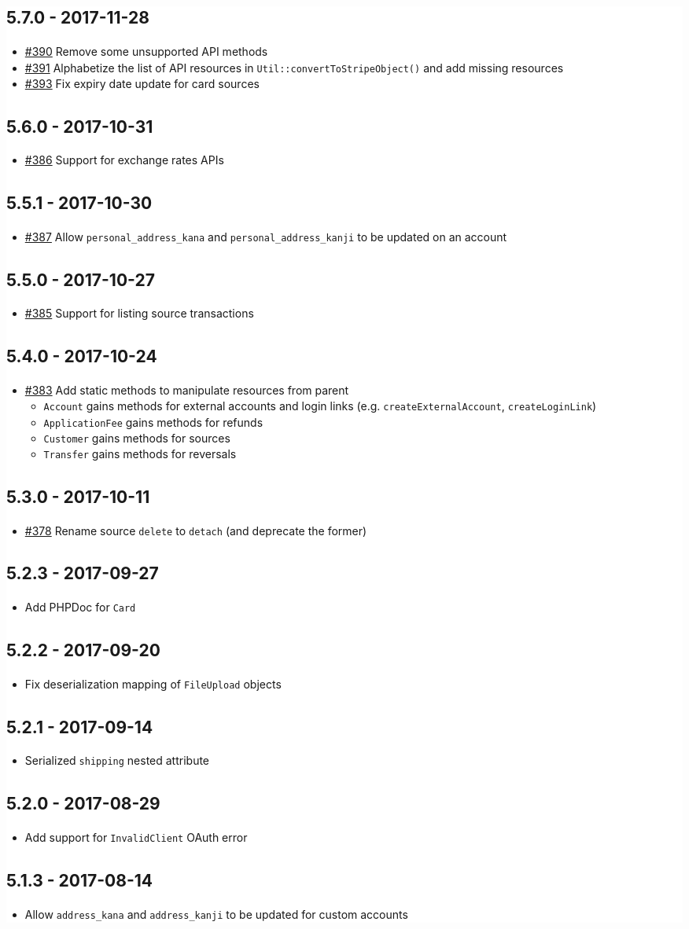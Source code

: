 ## 5.7.0 - 2017-11-28
* [#390](https://github.com/stripe/stripe-php/pull/390) Remove some unsupported API methods
* [#391](https://github.com/stripe/stripe-php/pull/391) Alphabetize the list of API resources in `Util::convertToStripeObject()` and add missing resources
* [#393](https://github.com/stripe/stripe-php/pull/393) Fix expiry date update for card sources

## 5.6.0 - 2017-10-31
* [#386](https://github.com/stripe/stripe-php/pull/386) Support for exchange rates APIs

## 5.5.1 - 2017-10-30
* [#387](https://github.com/stripe/stripe-php/pull/387) Allow `personal_address_kana` and `personal_address_kanji` to be updated on an account

## 5.5.0 - 2017-10-27
* [#385](https://github.com/stripe/stripe-php/pull/385) Support for listing source transactions

## 5.4.0 - 2017-10-24
* [#383](https://github.com/stripe/stripe-php/pull/383) Add static methods to manipulate resources from parent
    * `Account` gains methods for external accounts and login links (e.g. `createExternalAccount`, `createLoginLink`)
    * `ApplicationFee` gains methods for refunds
    * `Customer` gains methods for sources
    * `Transfer` gains methods for reversals

## 5.3.0 - 2017-10-11
* [#378](https://github.com/stripe/stripe-php/pull/378) Rename source `delete` to `detach` (and deprecate the former)

## 5.2.3 - 2017-09-27
* Add PHPDoc for `Card`

## 5.2.2 - 2017-09-20
* Fix deserialization mapping of `FileUpload` objects

## 5.2.1 - 2017-09-14
* Serialized `shipping` nested attribute

## 5.2.0 - 2017-08-29
* Add support for `InvalidClient` OAuth error

## 5.1.3 - 2017-08-14
* Allow `address_kana` and `address_kanji` to be updated for custom accounts
